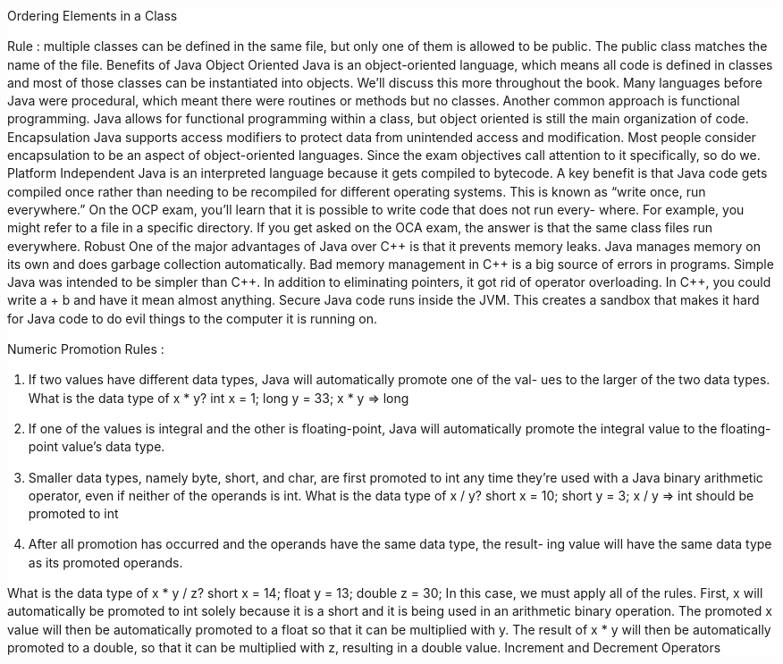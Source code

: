 

Ordering Elements in a Class 
 
Rule : 
multiple classes can be defined in the same file, but only one of them is allowed to be public. The public class matches the name of the file. 
Benefits of Java 
Object Oriented Java is an object-oriented language, which means all code is defined in classes and most of those classes can be instantiated into objects. We’ll discuss this more throughout the book. Many languages before Java were procedural, which meant there were routines or methods but no classes. Another common approach is functional programming. Java allows for functional programming within a class, but object oriented is still the main organization of code. 
Encapsulation Java supports access modifiers to protect data from unintended access and modification. Most people consider encapsulation to be an aspect of object-oriented languages. Since the exam objectives call attention to it specifically, so do we. 
Platform Independent Java is an interpreted language because it gets compiled to bytecode. A key benefit is that Java code gets compiled once rather than needing to be recompiled for different operating systems. This is known as “write once, run everywhere.” On the OCP exam, you’ll learn that it is possible to write code that does not run every- where. For example, you might refer to a file in a specific directory. If you get asked on the OCA exam, the answer is that the same class files run everywhere. 
Robust One of the major advantages of Java over C++ is that it prevents memory leaks. Java manages memory on its own and does garbage collection automatically. Bad memory management in C++ is a big source of errors in programs. 
Simple Java was intended to be simpler than C++. In addition to eliminating pointers, it got rid of operator overloading. In C++, you could write a + b and have it mean almost anything. 
Secure Java code runs inside the JVM. This creates a sandbox that makes it hard for Java code to do evil things to the computer it is running on. 

Numeric Promotion Rules :

1.	If two values have different data types, Java will automatically promote one of the val- ues to the larger of the two data types. 
What is the data type of x * y? 
int x = 1;
long y = 33; 
x * y => long

2.	If one of the values is integral and the other is floating-point, Java will automatically promote the integral value to the floating-point value’s data type. 
3.	Smaller data types, namely byte, short, and char, are first promoted to int any time they’re used with a Java binary arithmetic operator, even if neither of the operands is int. 
What is the data type of x / y? 
short x = 10;
short y = 3; 
x / y => int should be promoted to int 
4.	After all promotion has occurred and the operands have the same data type, the result- ing value will have the same data type as its promoted operands. 

What is the data type of x * y / z? 
short x = 14; 
float y = 13; 
double z = 30; 
In this case, we must apply all of the rules. First, x will automatically be promoted to int solely because it is a short and it is being used in an arithmetic binary operation. The promoted x value will then be automatically promoted to a float so that it can be multiplied with y. The result of x * y will then be automatically promoted to a double, so that it can be multiplied with z, resulting in a double value. 
Increment and Decrement Operators 
